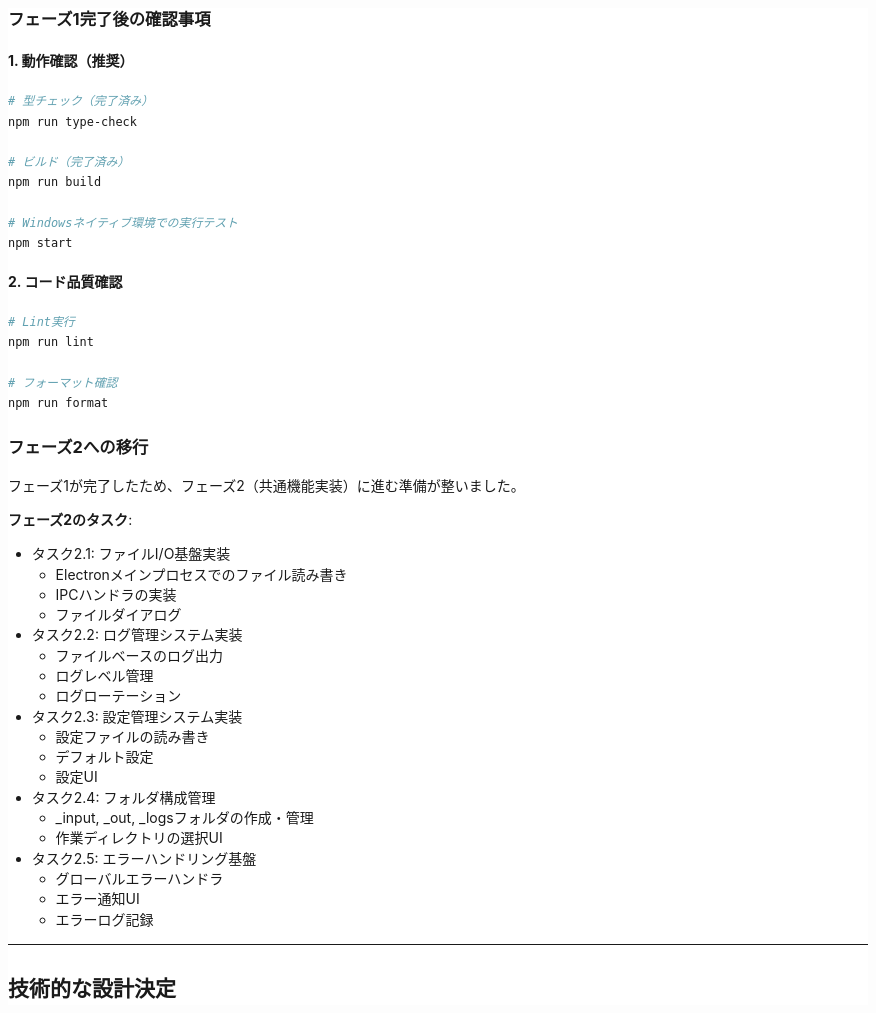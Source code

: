 ### フェーズ1完了後の確認事項

#### 1. 動作確認（推奨）

```bash
# 型チェック（完了済み）
npm run type-check

# ビルド（完了済み）
npm run build

# Windowsネイティブ環境での実行テスト
npm start
```

#### 2. コード品質確認

```bash
# Lint実行
npm run lint

# フォーマット確認
npm run format
```

### フェーズ2への移行

フェーズ1が完了したため、フェーズ2（共通機能実装）に進む準備が整いました。

**フェーズ2のタスク**:
- タスク2.1: ファイルI/O基盤実装
  - Electronメインプロセスでのファイル読み書き
  - IPCハンドラの実装
  - ファイルダイアログ
- タスク2.2: ログ管理システム実装
  - ファイルベースのログ出力
  - ログレベル管理
  - ログローテーション
- タスク2.3: 設定管理システム実装
  - 設定ファイルの読み書き
  - デフォルト設定
  - 設定UI
- タスク2.4: フォルダ構成管理
  - _input, _out, _logsフォルダの作成・管理
  - 作業ディレクトリの選択UI
- タスク2.5: エラーハンドリング基盤
  - グローバルエラーハンドラ
  - エラー通知UI
  - エラーログ記録

---

## 技術的な設計決定

